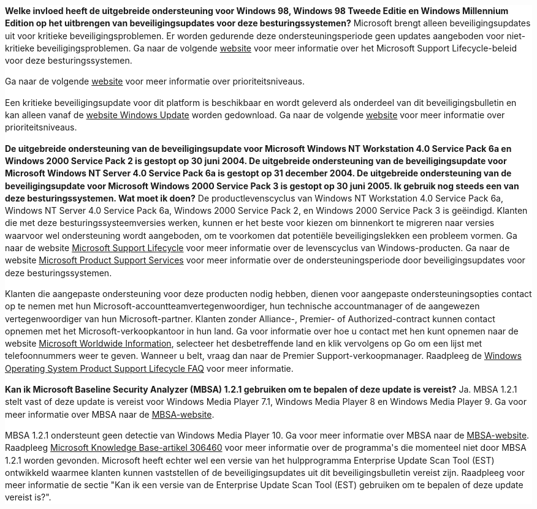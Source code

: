 **Welke invloed heeft de uitgebreide ondersteuning voor Windows 98, Windows 98 Tweede Editie en Windows Millennium Edition op het uitbrengen van beveiligingsupdates voor deze besturingssystemen?**
Microsoft brengt alleen beveiligingsupdates uit voor kritieke beveiligingsproblemen. Er worden gedurende deze ondersteuningsperiode geen updates aangeboden voor niet-kritieke beveiligingsproblemen. Ga naar de volgende [website](http://go.microsoft.com/fwlink/?linkid=33327) voor meer informatie over het Microsoft Support Lifecycle-beleid voor deze besturingssystemen.

Ga naar de volgende [website](http://go.microsoft.com/fwlink/?linkid=21140) voor meer informatie over prioriteitsniveaus.

Een kritieke beveiligingsupdate voor dit platform is beschikbaar en wordt geleverd als onderdeel van dit beveiligingsbulletin en kan alleen vanaf de [website Windows Update](http://go.microsoft.com/fwlink/?linkid=21130) worden gedownload. Ga naar de volgende [website](http://go.microsoft.com/fwlink/?linkid=21140) voor meer informatie over prioriteitsniveaus.

**De uitgebreide ondersteuning van de beveiligingsupdate voor Microsoft Windows NT Workstation 4.0 Service Pack 6a en Windows 2000 Service Pack 2 is gestopt op 30 juni 2004. De uitgebreide ondersteuning van de beveiligingsupdate voor Microsoft Windows NT Server 4.0 Service Pack 6a is gestopt op 31 december 2004. De uitgebreide ondersteuning van de beveiligingsupdate voor Microsoft Windows 2000 Service Pack 3 is gestopt op 30 juni 2005. Ik gebruik nog steeds een van deze besturingssystemen. Wat moet ik doen?**
De productlevenscyclus van Windows NT Workstation 4.0 Service Pack 6a, Windows NT Server 4.0 Service Pack 6a, Windows 2000 Service Pack 2, en Windows 2000 Service Pack 3 is geëindigd. Klanten die met deze besturingssysteemversies werken, kunnen er het beste voor kiezen om binnenkort te migreren naar versies waarvoor wel ondersteuning wordt aangeboden, om te voorkomen dat potentiële beveiligingslekken een probleem vormen. Ga naar de website [Microsoft Support Lifecycle](http://go.microsoft.com/fwlink/?linkid=21742) voor meer informatie over de levenscyclus van Windows-producten. Ga naar de website [Microsoft Product Support Services](http://go.microsoft.com/fwlink/?linkid=33328) voor meer informatie over de ondersteuningsperiode door beveiligingsupdates voor deze besturingssystemen.

Klanten die aangepaste ondersteuning voor deze producten nodig hebben, dienen voor aangepaste ondersteuningsopties contact op te nemen met hun Microsoft-accountteamvertegenwoordiger, hun technische accountmanager of de aangewezen vertegenwoordiger van hun Microsoft-partner. Klanten zonder Alliance-, Premier- of Authorized-contract kunnen contact opnemen met het Microsoft-verkoopkantoor in hun land. Ga voor informatie over hoe u contact met hen kunt opnemen naar de website [Microsoft Worldwide Information](http://go.microsoft.com/fwlink/?linkid=33329), selecteer het desbetreffende land en klik vervolgens op Go om een lijst met telefoonnummers weer te geven. Wanneer u belt, vraag dan naar de Premier Support-verkoopmanager. Raadpleeg de [Windows Operating System Product Support Lifecycle FAQ](http://go.microsoft.com/fwlink/?linkid=33330) voor meer informatie.

**Kan ik Microsoft Baseline Security Analyzer (MBSA) 1.2.1 gebruiken om te bepalen of deze update is vereist?**
Ja. MBSA 1.2.1 stelt vast of deze update is vereist voor Windows Media Player 7.1, Windows Media Player 8 en Windows Media Player 9. Ga voor meer informatie over MBSA naar de [MBSA-website](http://go.microsoft.com/fwlink/?linkid=21134).

MBSA 1.2.1 ondersteunt geen detectie van Windows Media Player 10. Ga voor meer informatie over MBSA naar de [MBSA-website](http://go.microsoft.com/fwlink/?linkid=21134). Raadpleeg [Microsoft Knowledge Base-artikel 306460](http://support.microsoft.com/?kbid=306460) voor meer informatie over de programma's die momenteel niet door MBSA 1.2.1 worden gevonden. Microsoft heeft echter wel een versie van het hulpprogramma Enterprise Update Scan Tool (EST) ontwikkeld waarmee klanten kunnen vaststellen of de beveiligingsupdates uit dit beveiligingsbulletin vereist zijn. Raadpleeg voor meer informatie de sectie "Kan ik een versie van de Enterprise Update Scan Tool (EST) gebruiken om te bepalen of deze update vereist is?".
